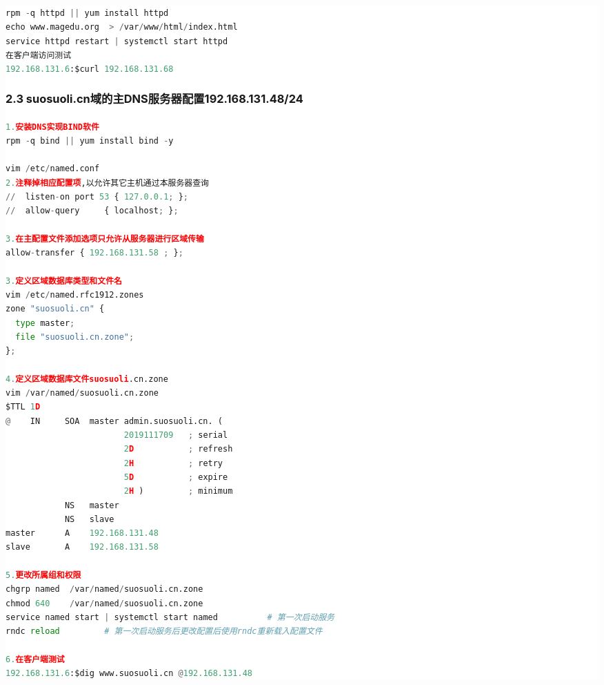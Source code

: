```py
rpm -q httpd || yum install httpd
echo www.magedu.org  > /var/www/html/index.html
service httpd restart | systemctl start httpd
在客户端访问测试
192.168.131.6:$curl 192.168.131.68
```

### 2.3 suosuoli.cn域的主DNS服务器配置192.168.131.48/24

```py
1.安装DNS实现BIND软件
rpm -q bind || yum install bind -y

vim /etc/named.conf
2.注释掉相应配置项,以允许其它主机通过本服务器查询
//  listen-on port 53 { 127.0.0.1; };
//  allow-query     { localhost; };

3.在主配置文件添加选项只允许从服务器进行区域传输
allow-transfer { 192.168.131.58 ; };

3.定义区域数据库类型和文件名
vim /etc/named.rfc1912.zones
zone "suosuoli.cn" {
  type master;
  file "suosuoli.cn.zone";
};

4.定义区域数据库文件suosuoli.cn.zone
vim /var/named/suosuoli.cn.zone
$TTL 1D
@    IN     SOA  master admin.suosuoli.cn. (
                        2019111709   ; serial
                        2D           ; refresh
                        2H           ; retry
                        5D           ; expire
                        2H )         ; minimum
            NS   master
            NS   slave
master      A    192.168.131.48
slave       A    192.168.131.58

5.更改所属组和权限
chgrp named  /var/named/suosuoli.cn.zone
chmod 640    /var/named/suosuoli.cn.zone
service named start | systemctl start named          # 第一次启动服务
rndc reload         # 第一次启动服务后更改配置后使用rndc重新载入配置文件

6.在客户端测试
192.168.131.6:$dig www.suosuoli.cn @192.168.131.48
```
